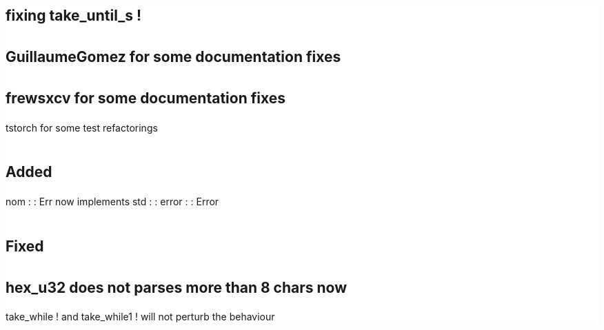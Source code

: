 fixing
take_until_s
!
-
GuillaumeGomez
for
some
documentation
fixes
-
frewsxcv
for
some
documentation
fixes
-
tstorch
for
some
test
refactorings
#
#
#
Added
-
nom
:
:
Err
now
implements
std
:
:
error
:
:
Error
#
#
#
Fixed
-
hex_u32
does
not
parses
more
than
8
chars
now
-
take_while
!
and
take_while1
!
will
not
perturb
the
behaviour